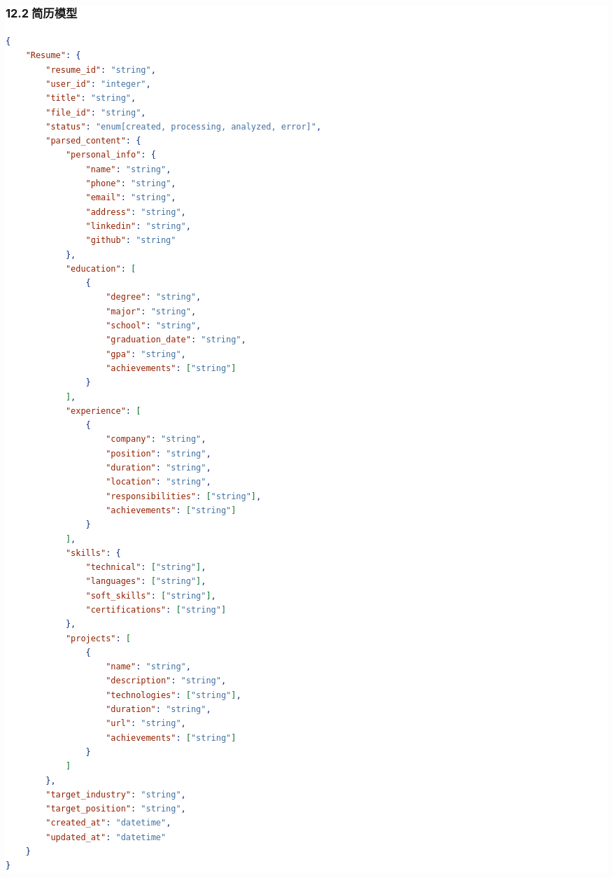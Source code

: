 ### 12.2 简历模型
```json
{
    "Resume": {
        "resume_id": "string",
        "user_id": "integer",
        "title": "string",
        "file_id": "string",
        "status": "enum[created, processing, analyzed, error]",
        "parsed_content": {
            "personal_info": {
                "name": "string",
                "phone": "string",
                "email": "string",
                "address": "string",
                "linkedin": "string",
                "github": "string"
            },
            "education": [
                {
                    "degree": "string",
                    "major": "string",
                    "school": "string",
                    "graduation_date": "string",
                    "gpa": "string",
                    "achievements": ["string"]
                }
            ],
            "experience": [
                {
                    "company": "string",
                    "position": "string",
                    "duration": "string",
                    "location": "string",
                    "responsibilities": ["string"],
                    "achievements": ["string"]
                }
            ],
            "skills": {
                "technical": ["string"],
                "languages": ["string"],
                "soft_skills": ["string"],
                "certifications": ["string"]
            },
            "projects": [
                {
                    "name": "string",
                    "description": "string",
                    "technologies": ["string"],
                    "duration": "string",
                    "url": "string",
                    "achievements": ["string"]
                }
            ]
        },
        "target_industry": "string",
        "target_position": "string",
        "created_at": "datetime",
        "updated_at": "datetime"
    }
}
```
